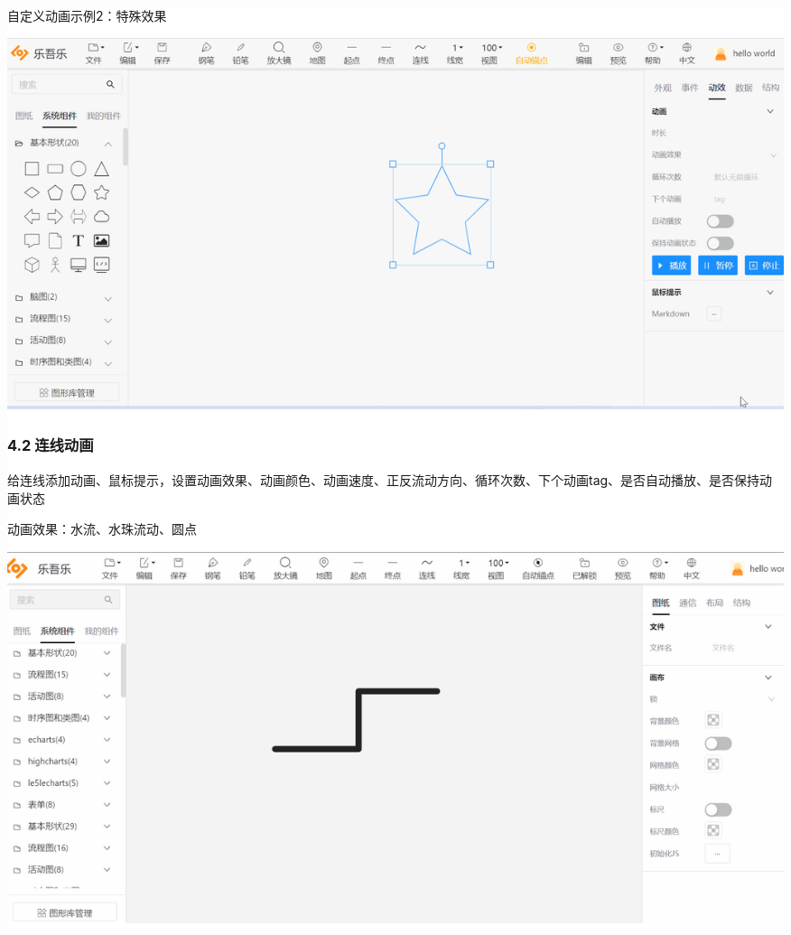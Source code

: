 自定义动画示例2：特殊效果

![乐吾乐2D可视化  自定义动画](/img/zidingyidonghua03.gif)

### **4.2 连线动画**

给连线添加动画、鼠标提示，设置动画效果、动画颜色、动画速度、正反流动方向、循环次数、下个动画tag、是否自动播放、是否保持动画状态

动画效果：水流、水珠流动、圆点

![乐吾乐2D可视化  连线动画](/img/lianxiandonghua.gif)
